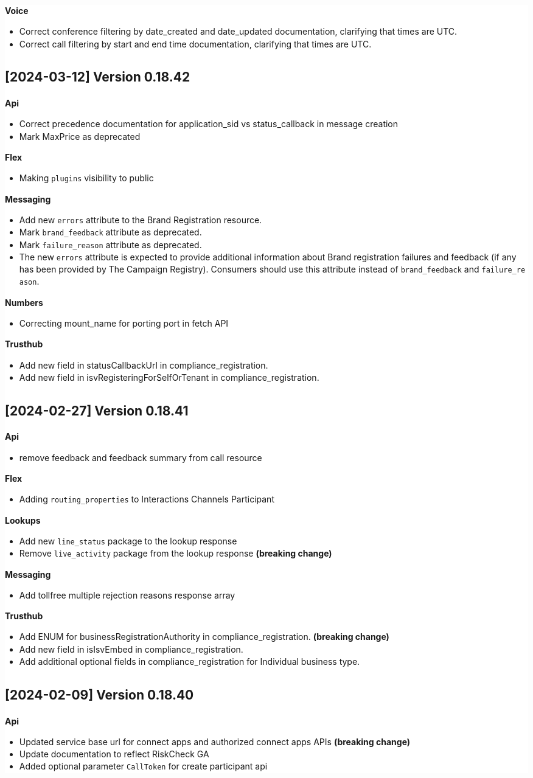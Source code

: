 **Voice**
- Correct conference filtering by date_created and date_updated documentation, clarifying that times are UTC.
- Correct call filtering by start and end time documentation, clarifying that times are UTC.


[2024-03-12] Version 0.18.42
----------------------------
**Api**
- Correct precedence documentation for application_sid vs status_callback in message creation
- Mark MaxPrice as deprecated

**Flex**
- Making `plugins` visibility to public

**Messaging**
- Add new `errors` attribute to the Brand Registration resource.
- Mark `brand_feedback` attribute as deprecated.
- Mark `failure_reason` attribute as deprecated.
- The new `errors` attribute is expected to provide additional information about Brand registration failures and feedback (if any has been provided by The Campaign Registry). Consumers should use this attribute instead of `brand_feedback` and `failure_reason`.

**Numbers**
- Correcting mount_name for porting port in fetch API

**Trusthub**
- Add new field in statusCallbackUrl in compliance_registration.
- Add new field in isvRegisteringForSelfOrTenant in compliance_registration.


[2024-02-27] Version 0.18.41
----------------------------
**Api**
- remove feedback and feedback summary from call resource

**Flex**
- Adding `routing_properties` to Interactions Channels Participant

**Lookups**
- Add new `line_status` package to the lookup response
- Remove `live_activity` package from the lookup response **(breaking change)**

**Messaging**
- Add tollfree multiple rejection reasons response array

**Trusthub**
- Add ENUM for businessRegistrationAuthority in compliance_registration. **(breaking change)**
- Add new field in isIsvEmbed in compliance_registration.
- Add additional optional fields in compliance_registration for Individual business type.


[2024-02-09] Version 0.18.40
----------------------------
**Api**
- Updated service base url for connect apps and authorized connect apps APIs **(breaking change)**
- Update documentation to reflect RiskCheck GA
- Added optional parameter `CallToken` for create participant api

